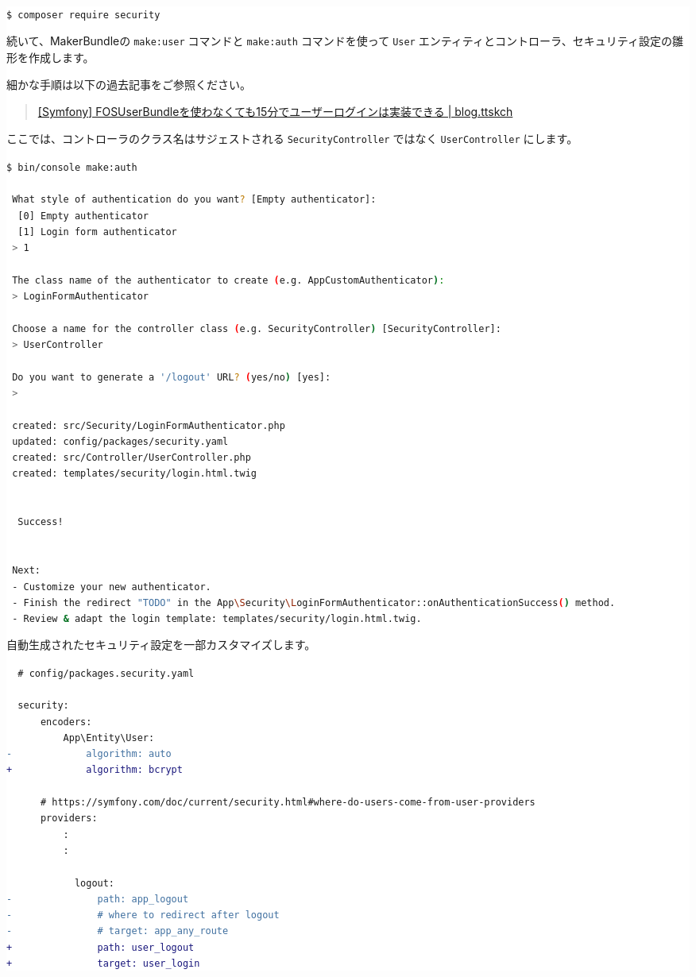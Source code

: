 ```bash
$ composer require security
```

続いて、MakerBundleの `make:user` コマンドと `make:auth` コマンドを使って `User` エンティティとコントローラ、セキュリティ設定の雛形を作成します。

細かな手順は以下の過去記事をご参照ください。

> [[Symfony] FOSUserBundleを使わなくても15分でユーザーログインは実装できる | blog.ttskch](https://blog.ttskch.com/symfony-no-longer-needs-fosuserbundle/)

ここでは、コントローラのクラス名はサジェストされる `SecurityController` ではなく `UserController` にします。

```bash
$ bin/console make:auth

 What style of authentication do you want? [Empty authenticator]:
  [0] Empty authenticator
  [1] Login form authenticator
 > 1

 The class name of the authenticator to create (e.g. AppCustomAuthenticator):
 > LoginFormAuthenticator

 Choose a name for the controller class (e.g. SecurityController) [SecurityController]:
 > UserController

 Do you want to generate a '/logout' URL? (yes/no) [yes]:
 >

 created: src/Security/LoginFormAuthenticator.php
 updated: config/packages/security.yaml
 created: src/Controller/UserController.php
 created: templates/security/login.html.twig


  Success!


 Next:
 - Customize your new authenticator.
 - Finish the redirect "TODO" in the App\Security\LoginFormAuthenticator::onAuthenticationSuccess() method.
 - Review & adapt the login template: templates/security/login.html.twig.
```

自動生成されたセキュリティ設定を一部カスタマイズします。

```diff
  # config/packages.security.yaml

  security:
      encoders:
          App\Entity\User:
-             algorithm: auto
+             algorithm: bcrypt
  
      # https://symfony.com/doc/current/security.html#where-do-users-come-from-user-providers
      providers:
          :
          :
  
            logout:
-               path: app_logout
-               # where to redirect after logout
-               # target: app_any_route
+               path: user_logout
+               target: user_login
```